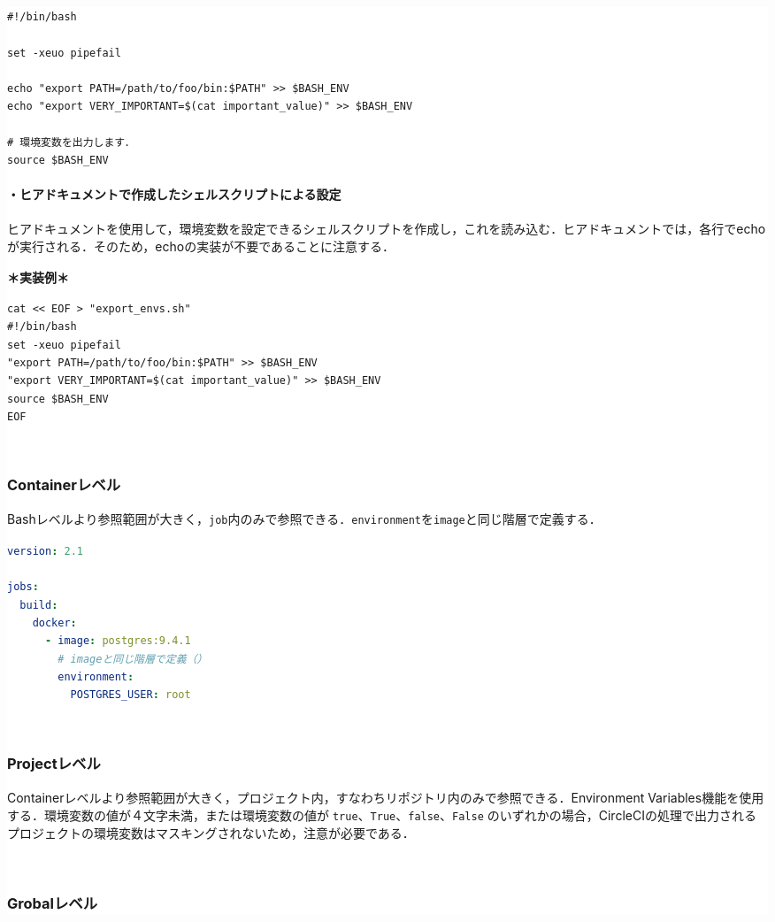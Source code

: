 ```shell
#!/bin/bash

set -xeuo pipefail

echo "export PATH=/path/to/foo/bin:$PATH" >> $BASH_ENV
echo "export VERY_IMPORTANT=$(cat important_value)" >> $BASH_ENV

# 環境変数を出力します．
source $BASH_ENV
```

#### ・ヒアドキュメントで作成したシェルスクリプトによる設定

ヒアドキュメントを使用して，環境変数を設定できるシェルスクリプトを作成し，これを読み込む．ヒアドキュメントでは，各行でechoが実行される．そのため，echoの実装が不要であることに注意する．

**＊実装例＊**

```shell
cat << EOF > "export_envs.sh"
#!/bin/bash
set -xeuo pipefail
"export PATH=/path/to/foo/bin:$PATH" >> $BASH_ENV
"export VERY_IMPORTANT=$(cat important_value)" >> $BASH_ENV
source $BASH_ENV
EOF
```

<br>

### Containerレベル

Bashレベルより参照範囲が大きく，```job```内のみで参照できる．```environment```を```image```と同じ階層で定義する．

```yaml
version: 2.1

jobs:
  build:
    docker:
      - image: postgres:9.4.1
        # imageと同じ階層で定義（）
        environment:
          POSTGRES_USER: root
```

<br>

### Projectレベル

Containerレベルより参照範囲が大きく，プロジェクト内，すなわちリポジトリ内のみで参照できる．Environment Variables機能を使用する．環境変数の値が４文字未満，または環境変数の値が `true`、`True`、`false`、`False` のいずれかの場合，CircleCIの処理で出力されるプロジェクトの環境変数はマスキングされないため，注意が必要である．

<br>

### Grobalレベル
